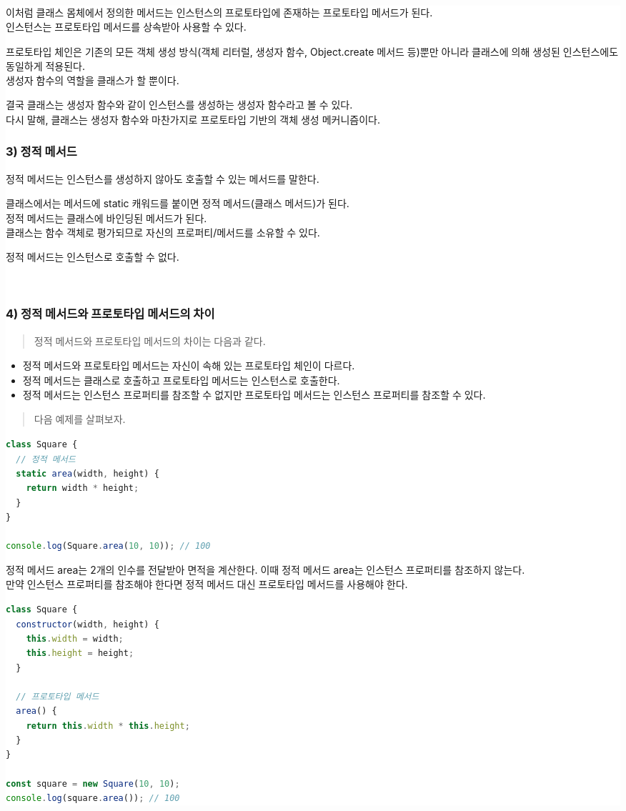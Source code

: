 이처럼 클래스 몸체에서 정의한 메서드는 인스턴스의 프로토타입에 존재하는 프로토타입 메서드가 된다.   
인스턴스는 프로토타입 메서드를 상속받아 사용할 수 있다.   
   
프로토타입 체인은 기존의 모든 객체 생성 방식(객체 리터럴, 생성자 함수, Object.create 메서드 등)뿐만 아니라 클래스에 의해 생성된 인스턴스에도 동일하게 적용된다.   
생성자 함수의 역할을 클래스가 할 뿐이다.   
   
결국 클래스는 생성자 함수와 같이 인스턴스를 생성하는 생성자 함수라고 볼 수 있다.   
다시 말해, 클래스는 생성자 함수와 마찬가지로 프로토타입 기반의 객체 생성 메커니즘이다.   
   
### 3) 정적 메서드   

정적 메서드는 인스턴스를 생성하지 않아도 호출할 수 있는 메서드를 말한다.   
   
클래스에서는 메서드에 static 캐워드를 붙이면 정적 메서드(클래스 메서드)가 된다.   
정적 메서드는 클래스에 바인딩된 메서드가 된다.   
클래스는 함수 객체로 평가되므로 자신의 프로퍼티/메서드를 소유할 수 있다.   
   
정적 메서드는 인스턴스로 호출할 수 없다.   
     
<br>

### 4) 정적 메서드와 프로토타입 메서드의 차이   

>정적 메서드와 프로토타입 메서드의 차이는 다음과 같다.   
 - 정적 메서드와 프로토타입 메서드는 자신이 속해 있는 프로토타입 체인이 다르다.   
 - 정적 메서드는 클래스로 호출하고 프로토타입 메서드는 인스턴스로 호출한다.   
 - 정적 메서드는 인스턴스 프로퍼티를 참조할 수 없지만 프로토타입 메서드는 인스턴스 프로퍼티를 참조할 수 있다.   

>다음 예제를 살펴보자.
```js
class Square {
  // 정적 메서드
  static area(width, height) {
    return width * height;
  }
}

console.log(Square.area(10, 10)); // 100
```
   
정적 메서드 area는 2개의 인수를 전달받아 면적을 계산한다. 이때 정적 메서드 area는 인스턴스 프로퍼티를 참조하지 않는다.   
만약 인스턴스 프로퍼티를 참조해야 한다면 정적 메서드 대신 프로토타입 메서드를 사용해야 한다.   
```js
class Square {
  constructor(width, height) {
    this.width = width;
    this.height = height;
  }

  // 프로토타입 메서드
  area() {
    return this.width * this.height;
  }
}

const square = new Square(10, 10);
console.log(square.area()); // 100
```   
   
